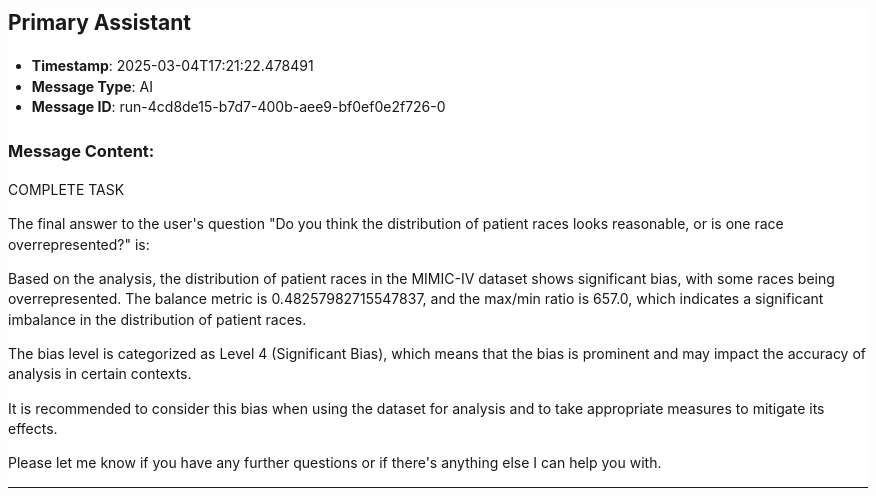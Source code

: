 ## Primary Assistant
- **Timestamp**: 2025-03-04T17:21:22.478491
- **Message Type**: AI
- **Message ID**: run-4cd8de15-b7d7-400b-aee9-bf0ef0e2f726-0

### Message Content:

COMPLETE TASK 

The final answer to the user's question "Do you think the distribution of patient races looks reasonable, or is one race overrepresented?" is:

Based on the analysis, the distribution of patient races in the MIMIC-IV dataset shows significant bias, with some races being overrepresented. The balance metric is 0.48257982715547837, and the max/min ratio is 657.0, which indicates a significant imbalance in the distribution of patient races.

The bias level is categorized as Level 4 (Significant Bias), which means that the bias is prominent and may impact the accuracy of analysis in certain contexts.

It is recommended to consider this bias when using the dataset for analysis and to take appropriate measures to mitigate its effects.

Please let me know if you have any further questions or if there's anything else I can help you with.


---

